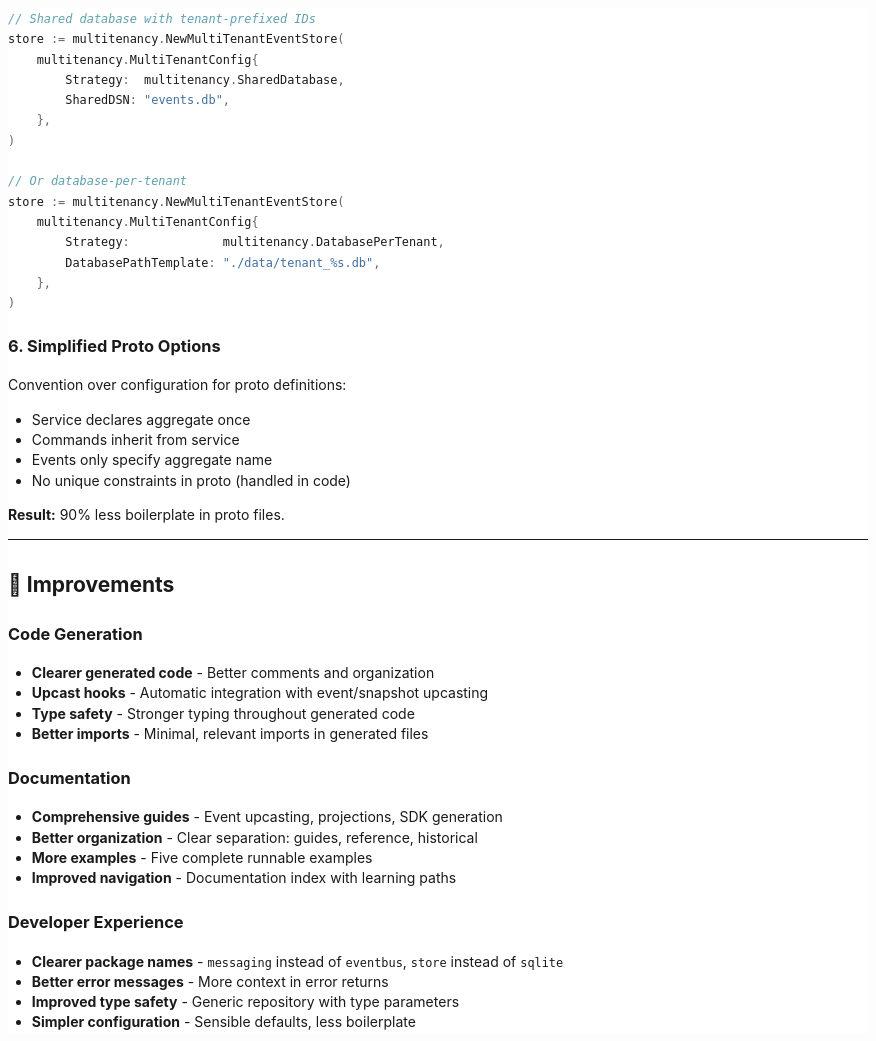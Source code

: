 ```go
// Shared database with tenant-prefixed IDs
store := multitenancy.NewMultiTenantEventStore(
    multitenancy.MultiTenantConfig{
        Strategy:  multitenancy.SharedDatabase,
        SharedDSN: "events.db",
    },
)

// Or database-per-tenant
store := multitenancy.NewMultiTenantEventStore(
    multitenancy.MultiTenantConfig{
        Strategy:             multitenancy.DatabasePerTenant,
        DatabasePathTemplate: "./data/tenant_%s.db",
    },
)
```

### 6. Simplified Proto Options

Convention over configuration for proto definitions:

- Service declares aggregate once
- Commands inherit from service
- Events only specify aggregate name
- No unique constraints in proto (handled in code)

**Result:** 90% less boilerplate in proto files.

---

## 🔧 Improvements

### Code Generation

- **Clearer generated code** - Better comments and organization
- **Upcast hooks** - Automatic integration with event/snapshot upcasting
- **Type safety** - Stronger typing throughout generated code
- **Better imports** - Minimal, relevant imports in generated files

### Documentation

- **Comprehensive guides** - Event upcasting, projections, SDK generation
- **Better organization** - Clear separation: guides, reference, historical
- **More examples** - Five complete runnable examples
- **Improved navigation** - Documentation index with learning paths

### Developer Experience

- **Clearer package names** - `messaging` instead of `eventbus`, `store` instead of `sqlite`
- **Better error messages** - More context in error returns
- **Improved type safety** - Generic repository with type parameters
- **Simpler configuration** - Sensible defaults, less boilerplate
